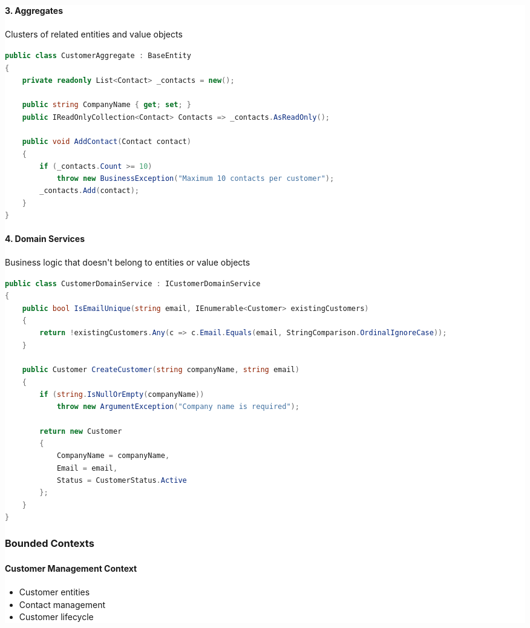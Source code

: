 #### **3. Aggregates**
Clusters of related entities and value objects

```csharp
public class CustomerAggregate : BaseEntity
{
    private readonly List<Contact> _contacts = new();
    
    public string CompanyName { get; set; }
    public IReadOnlyCollection<Contact> Contacts => _contacts.AsReadOnly();
    
    public void AddContact(Contact contact)
    {
        if (_contacts.Count >= 10)
            throw new BusinessException("Maximum 10 contacts per customer");
        _contacts.Add(contact);
    }
}
```

#### **4. Domain Services**
Business logic that doesn't belong to entities or value objects

```csharp
public class CustomerDomainService : ICustomerDomainService
{
    public bool IsEmailUnique(string email, IEnumerable<Customer> existingCustomers)
    {
        return !existingCustomers.Any(c => c.Email.Equals(email, StringComparison.OrdinalIgnoreCase));
    }
    
    public Customer CreateCustomer(string companyName, string email)
    {
        if (string.IsNullOrEmpty(companyName))
            throw new ArgumentException("Company name is required");
            
        return new Customer
        {
            CompanyName = companyName,
            Email = email,
            Status = CustomerStatus.Active
        };
    }
}
```

### **Bounded Contexts**

#### **Customer Management Context**
- Customer entities
- Contact management
- Customer lifecycle

